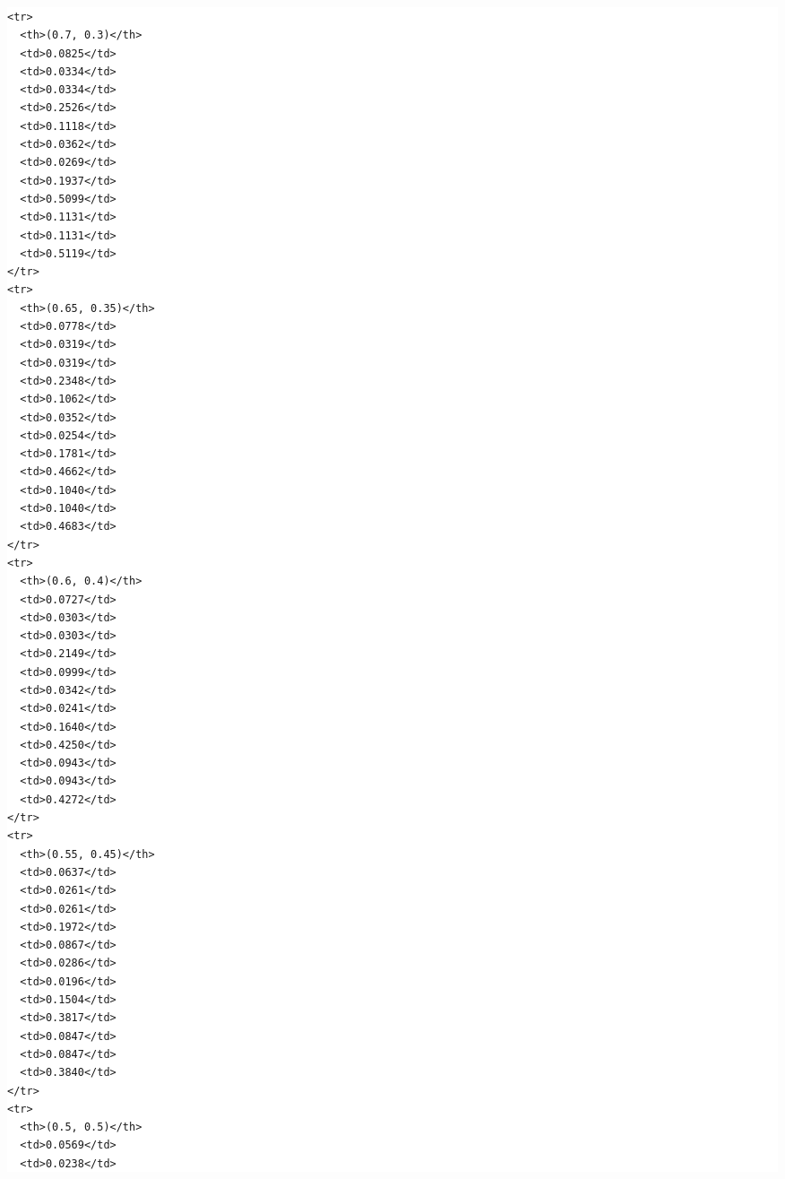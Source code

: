     <tr>
      <th>(0.7, 0.3)</th>
      <td>0.0825</td>
      <td>0.0334</td>
      <td>0.0334</td>
      <td>0.2526</td>
      <td>0.1118</td>
      <td>0.0362</td>
      <td>0.0269</td>
      <td>0.1937</td>
      <td>0.5099</td>
      <td>0.1131</td>
      <td>0.1131</td>
      <td>0.5119</td>
    </tr>
    <tr>
      <th>(0.65, 0.35)</th>
      <td>0.0778</td>
      <td>0.0319</td>
      <td>0.0319</td>
      <td>0.2348</td>
      <td>0.1062</td>
      <td>0.0352</td>
      <td>0.0254</td>
      <td>0.1781</td>
      <td>0.4662</td>
      <td>0.1040</td>
      <td>0.1040</td>
      <td>0.4683</td>
    </tr>
    <tr>
      <th>(0.6, 0.4)</th>
      <td>0.0727</td>
      <td>0.0303</td>
      <td>0.0303</td>
      <td>0.2149</td>
      <td>0.0999</td>
      <td>0.0342</td>
      <td>0.0241</td>
      <td>0.1640</td>
      <td>0.4250</td>
      <td>0.0943</td>
      <td>0.0943</td>
      <td>0.4272</td>
    </tr>
    <tr>
      <th>(0.55, 0.45)</th>
      <td>0.0637</td>
      <td>0.0261</td>
      <td>0.0261</td>
      <td>0.1972</td>
      <td>0.0867</td>
      <td>0.0286</td>
      <td>0.0196</td>
      <td>0.1504</td>
      <td>0.3817</td>
      <td>0.0847</td>
      <td>0.0847</td>
      <td>0.3840</td>
    </tr>
    <tr>
      <th>(0.5, 0.5)</th>
      <td>0.0569</td>
      <td>0.0238</td>